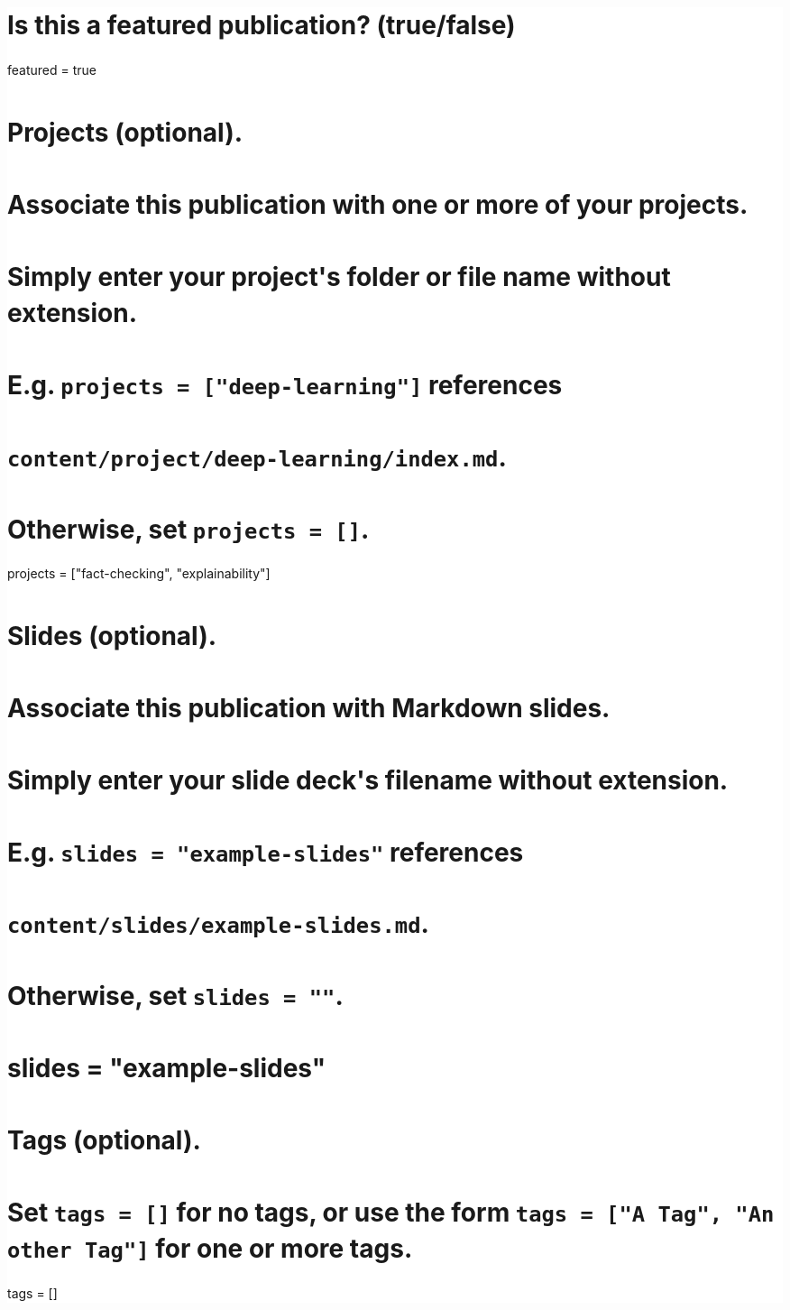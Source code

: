 # Is this a featured publication? (true/false)
featured = true

# Projects (optional).
#   Associate this publication with one or more of your projects.
#   Simply enter your project's folder or file name without extension.
#   E.g. `projects = ["deep-learning"]` references 
#   `content/project/deep-learning/index.md`.
#   Otherwise, set `projects = []`.
projects = ["fact-checking", "explainability"]

# Slides (optional).
#   Associate this publication with Markdown slides.
#   Simply enter your slide deck's filename without extension.
#   E.g. `slides = "example-slides"` references 
#   `content/slides/example-slides.md`.
#   Otherwise, set `slides = ""`.
# slides = "example-slides"

# Tags (optional).
#   Set `tags = []` for no tags, or use the form `tags = ["A Tag", "Another Tag"]` for one or more tags.
tags = []
